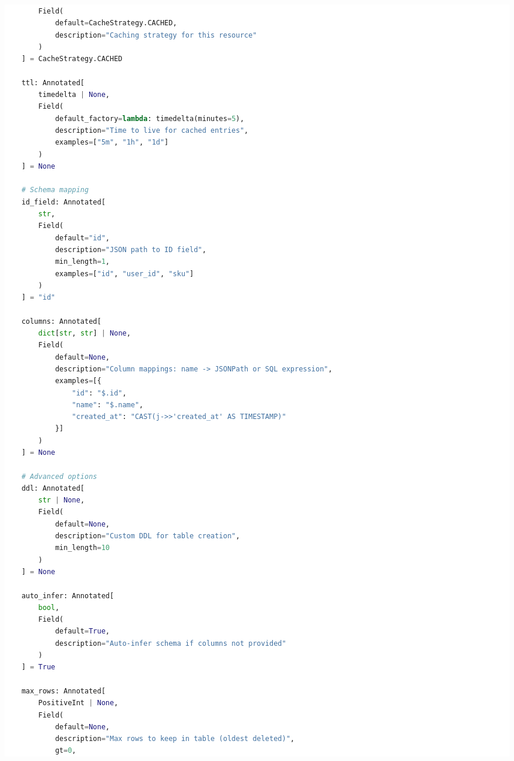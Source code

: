 ```python
        Field(
            default=CacheStrategy.CACHED,
            description="Caching strategy for this resource"
        )
    ] = CacheStrategy.CACHED

    ttl: Annotated[
        timedelta | None,
        Field(
            default_factory=lambda: timedelta(minutes=5),
            description="Time to live for cached entries",
            examples=["5m", "1h", "1d"]
        )
    ] = None

    # Schema mapping
    id_field: Annotated[
        str,
        Field(
            default="id",
            description="JSON path to ID field",
            min_length=1,
            examples=["id", "user_id", "sku"]
        )
    ] = "id"

    columns: Annotated[
        dict[str, str] | None,
        Field(
            default=None,
            description="Column mappings: name -> JSONPath or SQL expression",
            examples=[{
                "id": "$.id",
                "name": "$.name",
                "created_at": "CAST(j->>'created_at' AS TIMESTAMP)"
            }]
        )
    ] = None

    # Advanced options
    ddl: Annotated[
        str | None,
        Field(
            default=None,
            description="Custom DDL for table creation",
            min_length=10
        )
    ] = None

    auto_infer: Annotated[
        bool,
        Field(
            default=True,
            description="Auto-infer schema if columns not provided"
        )
    ] = True

    max_rows: Annotated[
        PositiveInt | None,
        Field(
            default=None,
            description="Max rows to keep in table (oldest deleted)",
            gt=0,
```